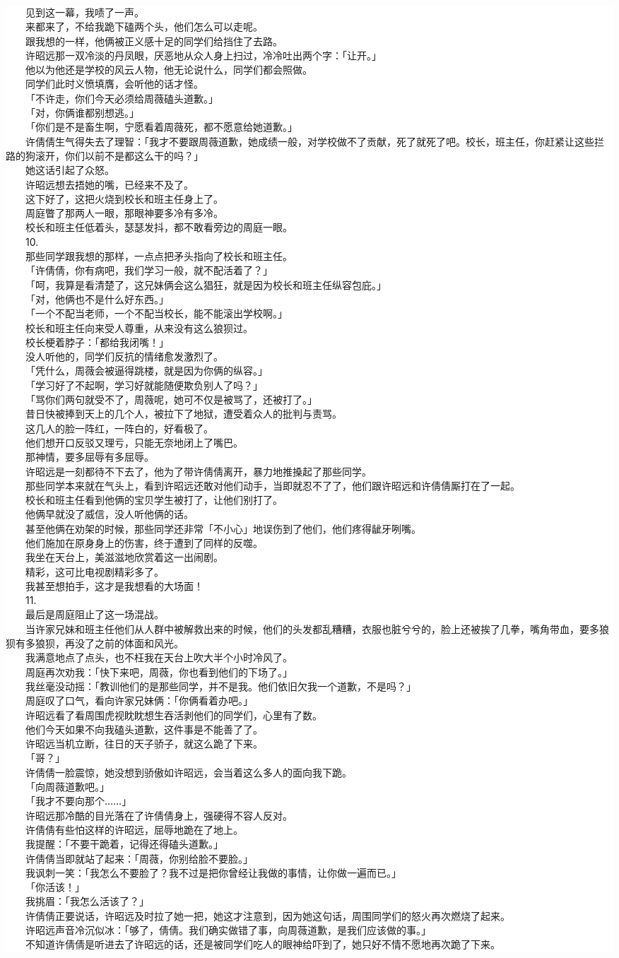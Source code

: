 &emsp;&emsp;见到这一幕，我啧了一声。  
&emsp;&emsp;来都来了，不给我跪下磕两个头，他们怎么可以走呢。  
&emsp;&emsp;跟我想的一样，他俩被正义感十足的同学们给挡住了去路。  
&emsp;&emsp;许昭远那一双冷淡的丹凤眼，厌恶地从众人身上扫过，冷冷吐出两个字：「让开。」  
&emsp;&emsp;他以为他还是学校的风云人物，他无论说什么，同学们都会照做。  
&emsp;&emsp;同学们此时义愤填膺，会听他的话才怪。  
&emsp;&emsp;「不许走，你们今天必须给周薇磕头道歉。」  
&emsp;&emsp;「对，你俩谁都别想逃。」  
&emsp;&emsp;「你们是不是畜生啊，宁愿看着周薇死，都不愿意给她道歉。」  
&emsp;&emsp;许倩倩生气得失去了理智：「我才不要跟周薇道歉，她成绩一般，对学校做不了贡献，死了就死了吧。校长，班主任，你赶紧让这些拦路的狗滚开，你们以前不是都这么干的吗？」  
&emsp;&emsp;她这话引起了众怒。  
&emsp;&emsp;许昭远想去捂她的嘴，已经来不及了。  
&emsp;&emsp;这下好了，这把火烧到校长和班主任身上了。  
&emsp;&emsp;周庭瞥了那两人一眼，那眼神要多冷有多冷。  
&emsp;&emsp;校长和班主任低着头，瑟瑟发抖，都不敢看旁边的周庭一眼。  
&emsp;&emsp;10.  
&emsp;&emsp;那些同学跟我想的那样，一点点把矛头指向了校长和班主任。  
&emsp;&emsp;「许倩倩，你有病吧，我们学习一般，就不配活着了？」  
&emsp;&emsp;「呵，我算是看清楚了，这兄妹俩会这么猖狂，就是因为校长和班主任纵容包庇。」  
&emsp;&emsp;「对，他俩也不是什么好东西。」  
&emsp;&emsp;「一个不配当老师，一个不配当校长，能不能滚出学校啊。」  
&emsp;&emsp;校长和班主任向来受人尊重，从来没有这么狼狈过。  
&emsp;&emsp;校长梗着脖子：「都给我闭嘴！」  
&emsp;&emsp;没人听他的，同学们反抗的情绪愈发激烈了。  
&emsp;&emsp;「凭什么，周薇会被逼得跳楼，就是因为你俩的纵容。」  
&emsp;&emsp;「学习好了不起啊，学习好就能随便欺负别人了吗？」  
&emsp;&emsp;「骂你们两句就受不了，周薇呢，她可不仅是被骂了，还被打了。」  
&emsp;&emsp;昔日快被捧到天上的几个人，被拉下了地狱，遭受着众人的批判与责骂。  
&emsp;&emsp;这几人的脸一阵红，一阵白的，好看极了。  
&emsp;&emsp;他们想开口反驳又理亏，只能无奈地闭上了嘴巴。  
&emsp;&emsp;那神情，要多屈辱有多屈辱。  
&emsp;&emsp;许昭远是一刻都待不下去了，他为了带许倩倩离开，暴力地推搡起了那些同学。  
&emsp;&emsp;那些同学本来就在气头上，看到许昭远还敢对他们动手，当即就忍不了了，他们跟许昭远和许倩倩厮打在了一起。  
&emsp;&emsp;校长和班主任看到他俩的宝贝学生被打了，让他们别打了。  
&emsp;&emsp;他俩早就没了威信，没人听他俩的话。  
&emsp;&emsp;甚至他俩在劝架的时候，那些同学还非常「不小心」地误伤到了他们，他们疼得龇牙咧嘴。  
&emsp;&emsp;他们施加在原身身上的伤害，终于遭到了同样的反噬。  
&emsp;&emsp;我坐在天台上，美滋滋地欣赏着这一出闹剧。  
&emsp;&emsp;精彩，这可比电视剧精彩多了。  
&emsp;&emsp;我甚至想拍手，这才是我想看的大场面！  
&emsp;&emsp;11.  
&emsp;&emsp;最后是周庭阻止了这一场混战。  
&emsp;&emsp;当许家兄妹和班主任他们从人群中被解救出来的时候，他们的头发都乱糟糟，衣服也脏兮兮的，脸上还被挨了几拳，嘴角带血，要多狼狈有多狼狈，再没了之前的体面和风光。  
&emsp;&emsp;我满意地点了点头，也不枉我在天台上吹大半个小时冷风了。  
&emsp;&emsp;周庭再次劝我：「快下来吧，周薇，你也看到他们的下场了。」  
&emsp;&emsp;我丝毫没动摇：「教训他们的是那些同学，并不是我。他们依旧欠我一个道歉，不是吗？」  
&emsp;&emsp;周庭叹了口气，看向许家兄妹俩：「你俩看着办吧。」  
&emsp;&emsp;许昭远看了看周围虎视眈眈想生吞活剥他们的同学们，心里有了数。  
&emsp;&emsp;他们今天如果不向我磕头道歉，这件事是不能善了了。  
&emsp;&emsp;许昭远当机立断，往日的天子骄子，就这么跪了下来。  
&emsp;&emsp;「哥？」  
&emsp;&emsp;许倩倩一脸震惊，她没想到骄傲如许昭远，会当着这么多人的面向我下跪。  
&emsp;&emsp;「向周薇道歉吧。」  
&emsp;&emsp;「我才不要向那个……」  
&emsp;&emsp;许昭远那冷酷的目光落在了许倩倩身上，强硬得不容人反对。  
&emsp;&emsp;许倩倩有些怕这样的许昭远，屈辱地跪在了地上。  
&emsp;&emsp;我提醒：「不要干跪着，记得还得磕头道歉。」  
&emsp;&emsp;许倩倩当即就站了起来：「周薇，你别给脸不要脸。」  
&emsp;&emsp;我讽刺一笑：「我怎么不要脸了？我不过是把你曾经让我做的事情，让你做一遍而已。」  
&emsp;&emsp;「你活该！」  
&emsp;&emsp;我挑眉：「我怎么活该了？」  
&emsp;&emsp;许倩倩正要说话，许昭远及时拉了她一把，她这才注意到，因为她这句话，周围同学们的怒火再次燃烧了起来。  
&emsp;&emsp;许昭远声音冷沉似冰：「够了，倩倩。我们确实做错了事，向周薇道歉，是我们应该做的事。」  
&emsp;&emsp;不知道许倩倩是听进去了许昭远的话，还是被同学们吃人的眼神给吓到了，她只好不情不愿地再次跪了下来。  